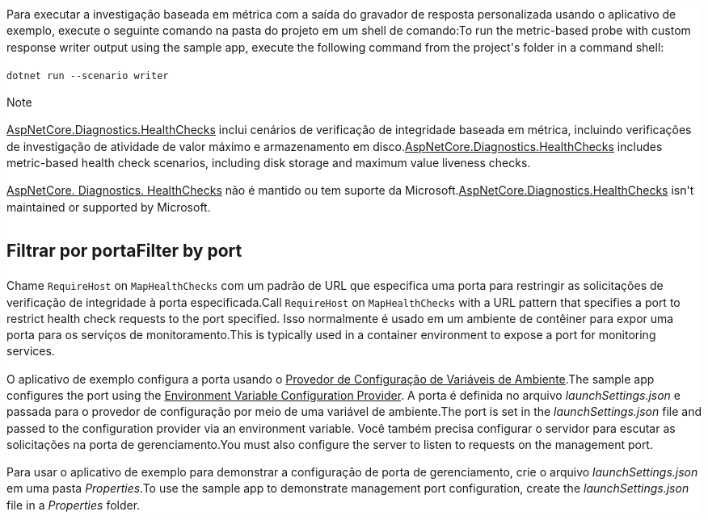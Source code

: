 <span data-ttu-id="3deac-311">Para executar a investigação baseada em métrica com a saída do gravador de resposta personalizada usando o aplicativo de exemplo, execute o seguinte comando na pasta do projeto em um shell de comando:</span><span class="sxs-lookup"><span data-stu-id="3deac-311">To run the metric-based probe with custom response writer output using the sample app, execute the following command from the project's folder in a command shell:</span></span>

```dotnetcli
dotnet run --scenario writer
```

> [!NOTE]
> <span data-ttu-id="3deac-312">[AspNetCore.Diagnostics.HealthChecks](https://github.com/Xabaril/AspNetCore.Diagnostics.HealthChecks) inclui cenários de verificação de integridade baseada em métrica, incluindo verificações de investigação de atividade de valor máximo e armazenamento em disco.</span><span class="sxs-lookup"><span data-stu-id="3deac-312">[AspNetCore.Diagnostics.HealthChecks](https://github.com/Xabaril/AspNetCore.Diagnostics.HealthChecks) includes metric-based health check scenarios, including disk storage and maximum value liveness checks.</span></span>
>
> <span data-ttu-id="3deac-313">[AspNetCore. Diagnostics. HealthChecks](https://github.com/Xabaril/AspNetCore.Diagnostics.HealthChecks) não é mantido ou tem suporte da Microsoft.</span><span class="sxs-lookup"><span data-stu-id="3deac-313">[AspNetCore.Diagnostics.HealthChecks](https://github.com/Xabaril/AspNetCore.Diagnostics.HealthChecks) isn't maintained or supported by Microsoft.</span></span>

## <a name="filter-by-port"></a><span data-ttu-id="3deac-314">Filtrar por porta</span><span class="sxs-lookup"><span data-stu-id="3deac-314">Filter by port</span></span>

<span data-ttu-id="3deac-315">Chame `RequireHost` on `MapHealthChecks` com um padrão de URL que especifica uma porta para restringir as solicitações de verificação de integridade à porta especificada.</span><span class="sxs-lookup"><span data-stu-id="3deac-315">Call `RequireHost` on `MapHealthChecks` with a URL pattern that specifies a port to restrict health check requests to the port specified.</span></span> <span data-ttu-id="3deac-316">Isso normalmente é usado em um ambiente de contêiner para expor uma porta para os serviços de monitoramento.</span><span class="sxs-lookup"><span data-stu-id="3deac-316">This is typically used in a container environment to expose a port for monitoring services.</span></span>

<span data-ttu-id="3deac-317">O aplicativo de exemplo configura a porta usando o [Provedor de Configuração de Variáveis de Ambiente](xref:fundamentals/configuration/index#environment-variables).</span><span class="sxs-lookup"><span data-stu-id="3deac-317">The sample app configures the port using the [Environment Variable Configuration Provider](xref:fundamentals/configuration/index#environment-variables).</span></span> <span data-ttu-id="3deac-318">A porta é definida no arquivo *launchSettings.json* e passada para o provedor de configuração por meio de uma variável de ambiente.</span><span class="sxs-lookup"><span data-stu-id="3deac-318">The port is set in the *launchSettings.json* file and passed to the configuration provider via an environment variable.</span></span> <span data-ttu-id="3deac-319">Você também precisa configurar o servidor para escutar as solicitações na porta de gerenciamento.</span><span class="sxs-lookup"><span data-stu-id="3deac-319">You must also configure the server to listen to requests on the management port.</span></span>

<span data-ttu-id="3deac-320">Para usar o aplicativo de exemplo para demonstrar a configuração de porta de gerenciamento, crie o arquivo *launchSettings.json* em uma pasta *Properties*.</span><span class="sxs-lookup"><span data-stu-id="3deac-320">To use the sample app to demonstrate management port configuration, create the *launchSettings.json* file in a *Properties* folder.</span></span>
